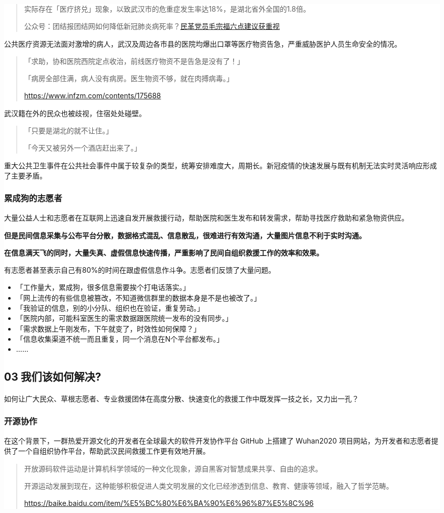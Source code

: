 > 实际存在「医疗挤兑」现象，以致武汉市的危重症发生率达18%，是湖北省外全国的1.8倍。
>
> 公众号：团结报团结网如何降低新冠肺炎病死率？[民革党员毛宗福六点建议获重视](http://mp.weixin.qq.com/s?__biz=MjM5MTQ5NjU2Nw==&mid=2652184898&idx=1&sn=86a4451eb7e15549431c2ade77ec65e0&chksm=bd55215a8a22a84c76e6665444c4f86eb1c896e42746dff6872b1b0c5e0445b04fa658ecdc21#rd)

公共医疗资源无法面对激增的病人，武汉及周边各市县的医院均爆出口罩等医疗物资告急，严重威胁医护人员生命安全的情况。

> 「求助，协和医院西院定点收治，前线医疗物资不是告急是没有了！」
>
> 「病房全部住满，病人没有病房。医生物资不够，就在肉搏病毒。」
>
> https://www.infzm.com/contents/175688

武汉籍在外的民众也被歧视，住宿处处碰壁。

> 「只要是湖北的就不让住。」
>
> 「今天又被另外一个酒店赶出来了。」

重大公共卫生事件在公共社会事件中属于较复杂的类型，统筹安排难度大，周期长。新冠疫情的快速发展与既有机制无法实时灵活响应形成了主要矛盾。



### 累成狗的志愿者

大量公益人士和志愿者在互联网上迅速自发开展救援行动，帮助医院和医生发布和转发需求，帮助寻找医疗救助和紧急物资供应。

**但是民间信息采集与公布平台分散，数据格式混乱、信息散乱，很难进行有效沟通，大量图片信息不利于实时沟通。**

**在信息满天飞的同时，大量失真、虚假信息快速传播，严重影响了民间自组织救援工作的效率和效果。**

有志愿者甚至表示自己有80%的时间在跟虚假信息作斗争。志愿者们反馈了大量问题。

- 「工作量大，累成狗，很多信息需要挨个打电话落实。」
- 「网上流传的有些信息被篡改，不知道微信群里的数据本身是不是也被改了。」
- 「我验证的信息，别的小分队、组织也在验证，重复劳动。」
- 「医院内部，可能科室医生的需求数据跟医院统一发布的没有同步。」
- 「需求数据上午刚发布，下午就变了，时效性如何保障？」
- 「信息收集渠道不统一而且重复，同一个消息在N个平台都发布。」
- ......



## 03 我们该如何解决?



如何让广大民众、草根志愿者、专业救援团体在高度分散、快速变化的救援工作中既发挥一技之长，又力出一孔？

### 开源协作

在这个背景下，一群热爱开源文化的开发者在全球最大的软件开发协作平台 GitHub 上搭建了 Wuhan2020 项目网站，为开发者和志愿者提供了一个自组织协作平台，帮助武汉民间救援工作更有效地开展。 

> 开放源码软件运动是计算机科学领域的一种文化现象，源自黑客对智慧成果共享、自由的追求。
>
> 开源运动发展到现在，这种能够积极促进人类文明发展的文化已经渗透到信息、教育、健康等领域，融入了哲学范畴。
>
> https://baike.baidu.com/item/%E5%BC%80%E6%BA%90%E6%96%87%E5%8C%96
